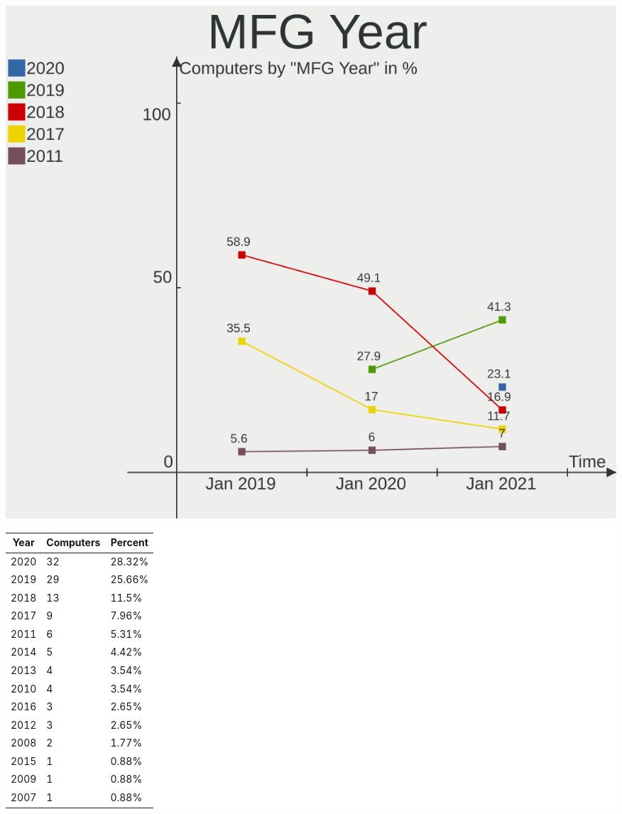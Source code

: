 ![MFG Year](./All/images/line_chart/node_year.svg)

| Year | Computers | Percent |
|------|-----------|---------|
| 2020 | 32        | 28.32%  |
| 2019 | 29        | 25.66%  |
| 2018 | 13        | 11.5%   |
| 2017 | 9         | 7.96%   |
| 2011 | 6         | 5.31%   |
| 2014 | 5         | 4.42%   |
| 2013 | 4         | 3.54%   |
| 2010 | 4         | 3.54%   |
| 2016 | 3         | 2.65%   |
| 2012 | 3         | 2.65%   |
| 2008 | 2         | 1.77%   |
| 2015 | 1         | 0.88%   |
| 2009 | 1         | 0.88%   |
| 2007 | 1         | 0.88%   |